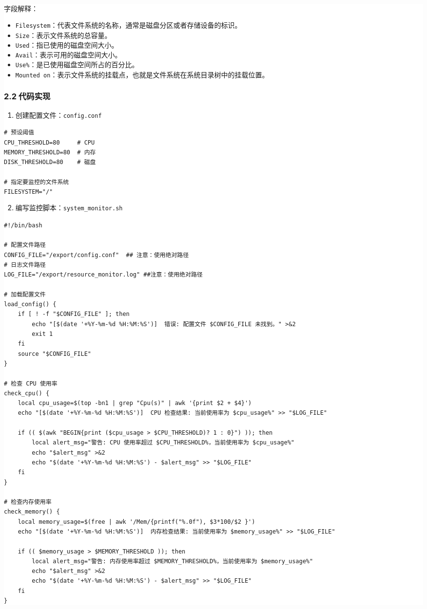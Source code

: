   字段解释：

  - `Filesystem`：代表文件系统的名称，通常是磁盘分区或者存储设备的标识。
  - `Size`：表示文件系统的总容量。
  - `Used`：指已使用的磁盘空间大小。
  - `Avail`：表示可用的磁盘空间大小。
  - `Use%`：是已使用磁盘空间所占的百分比。
  - `Mounted on`：表示文件系统的挂载点，也就是文件系统在系统目录树中的挂载位置。

  

### 2.2 代码实现

1. 创建配置文件：`config.conf`

~~~shell
# 预设阈值
CPU_THRESHOLD=80     # CPU
MEMORY_THRESHOLD=80  # 内存
DISK_THRESHOLD=80    # 磁盘

# 指定要监控的文件系统
FILESYSTEM="/"
~~~

2. 编写监控脚本：`system_monitor.sh`

~~~shell
#!/bin/bash

# 配置文件路径
CONFIG_FILE="/export/config.conf"  ## 注意：使用绝对路径
# 日志文件路径
LOG_FILE="/export/resource_monitor.log" ##注意：使用绝对路径

# 加载配置文件
load_config() {
    if [ ! -f "$CONFIG_FILE" ]; then
        echo "[$(date '+%Y-%m-%d %H:%M:%S')]  错误: 配置文件 $CONFIG_FILE 未找到。" >&2
        exit 1
    fi
    source "$CONFIG_FILE"
}

# 检查 CPU 使用率
check_cpu() {
    local cpu_usage=$(top -bn1 | grep "Cpu(s)" | awk '{print $2 + $4}')
    echo "[$(date '+%Y-%m-%d %H:%M:%S')]  CPU 检查结果: 当前使用率为 $cpu_usage%" >> "$LOG_FILE"
    
    if (( $(awk "BEGIN{print ($cpu_usage > $CPU_THRESHOLD)? 1 : 0}") )); then
        local alert_msg="警告: CPU 使用率超过 $CPU_THRESHOLD%，当前使用率为 $cpu_usage%"
        echo "$alert_msg" >&2
        echo "$(date '+%Y-%m-%d %H:%M:%S') - $alert_msg" >> "$LOG_FILE"
    fi
}

# 检查内存使用率
check_memory() {
    local memory_usage=$(free | awk '/Mem/{printf("%.0f"), $3*100/$2 }')
    echo "[$(date '+%Y-%m-%d %H:%M:%S')]  内存检查结果: 当前使用率为 $memory_usage%" >> "$LOG_FILE"
    
    if (( $memory_usage > $MEMORY_THRESHOLD )); then
        local alert_msg="警告: 内存使用率超过 $MEMORY_THRESHOLD%，当前使用率为 $memory_usage%"
        echo "$alert_msg" >&2
        echo "$(date '+%Y-%m-%d %H:%M:%S') - $alert_msg" >> "$LOG_FILE"
    fi
}
~~~